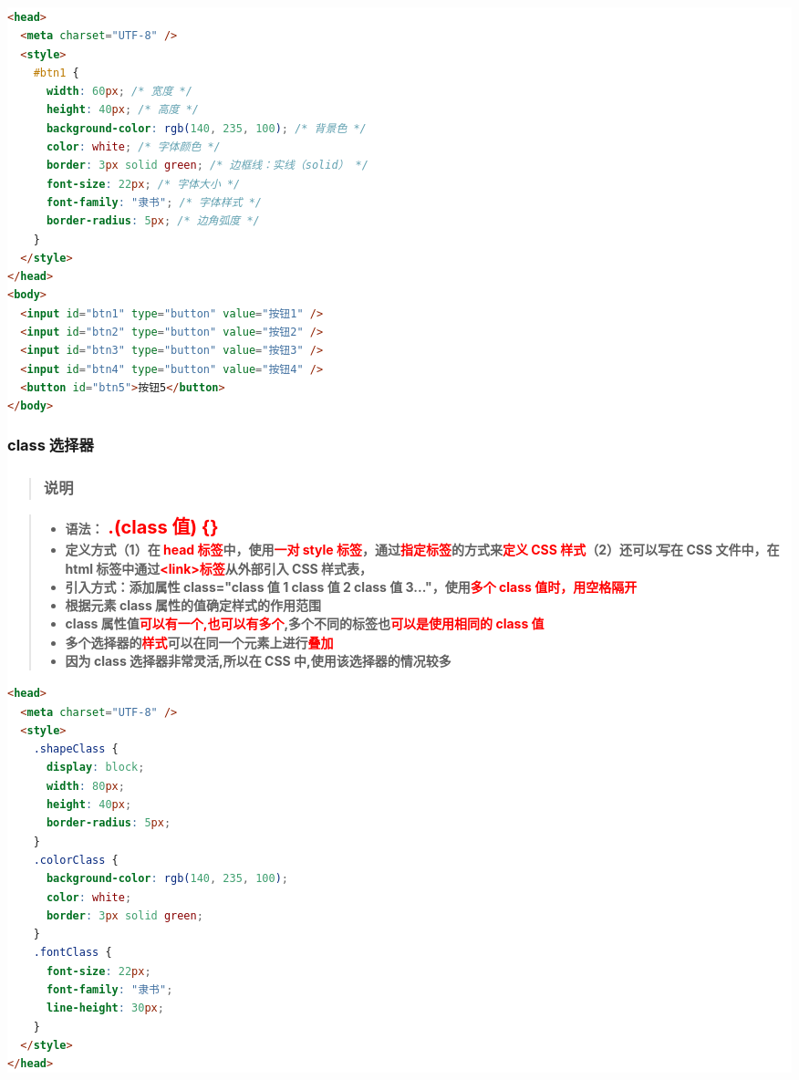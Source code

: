 ```html
<head>
  <meta charset="UTF-8" />
  <style>
    #btn1 {
      width: 60px; /* 宽度 */
      height: 40px; /* 高度 */
      background-color: rgb(140, 235, 100); /* 背景色 */
      color: white; /* 字体颜色 */
      border: 3px solid green; /* 边框线：实线（solid） */
      font-size: 22px; /* 字体大小 */
      font-family: "隶书"; /* 字体样式 */
      border-radius: 5px; /* 边角弧度 */
    }
  </style>
</head>
<body>
  <input id="btn1" type="button" value="按钮1" />
  <input id="btn2" type="button" value="按钮2" />
  <input id="btn3" type="button" value="按钮3" />
  <input id="btn4" type="button" value="按钮4" />
  <button id="btn5">按钮5</button>
</body>
```

### class 选择器

> <h3>说明</h3>

> - **语法：<span style = "color:red;font-weight:bold;font-size:20px"> .(class 值) {}</span>**
> - **定义方式（1）在 <span style = "color:red;font-weight:bold">head 标签</span>中，使用<span style = "color:red;font-weight:bold">一对 style 标签</span>，通过<span style = "color:red;font-weight:bold">指定标签</span>的方式来<span style = "color:red;font-weight:bold">定义 CSS 样式</span>（2）还可以写在 CSS 文件中，在 html 标签中通过<span style = "color:red;font-weight:bold">&lt;link&gt;标签</span>从外部引入 CSS 样式表，**
> - **引入方式：添加属性 class="class 值 1 class 值 2 class 值 3..."，使用<span style = "color:red;font-weight:bold">多个 class 值时，用空格隔开</span>**
> - **根据元素 class 属性的值确定样式的作用范围**
> - **class 属性值<span style = "color:red;font-weight:bold">可以有一个,也可以有多个</span>,多个不同的标签也<span style = "color:red;font-weight:bold">可以是使用相同的 class 值</span>**
> - **多个选择器的<span style = "color:red;font-weight:bold">样式</span>可以在同一个元素上进行<span style = "color:red;font-weight:bold">叠加</span>**
> - **因为 class 选择器非常灵活,所以在 CSS 中,使用该选择器的情况较多**

```html
<head>
  <meta charset="UTF-8" />
  <style>
    .shapeClass {
      display: block;
      width: 80px;
      height: 40px;
      border-radius: 5px;
    }
    .colorClass {
      background-color: rgb(140, 235, 100);
      color: white;
      border: 3px solid green;
    }
    .fontClass {
      font-size: 22px;
      font-family: "隶书";
      line-height: 30px;
    }
  </style>
</head>
```